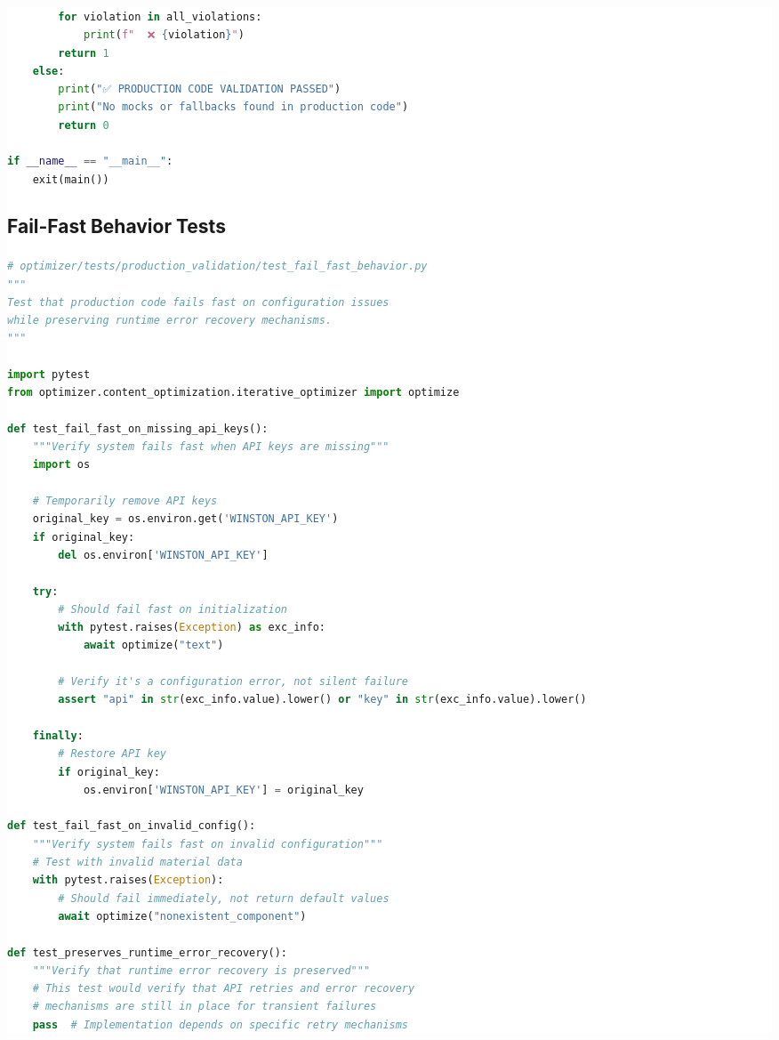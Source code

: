 ```python
        for violation in all_violations:
            print(f"  ❌ {violation}")
        return 1
    else:
        print("✅ PRODUCTION CODE VALIDATION PASSED")
        print("No mocks or fallbacks found in production code")
        return 0

if __name__ == "__main__":
    exit(main())
```

## Fail-Fast Behavior Tests

```python
# optimizer/tests/production_validation/test_fail_fast_behavior.py
"""
Test that production code fails fast on configuration issues
while preserving runtime error recovery mechanisms.
"""

import pytest
from optimizer.content_optimization.iterative_optimizer import optimize

def test_fail_fast_on_missing_api_keys():
    """Verify system fails fast when API keys are missing"""
    import os
    
    # Temporarily remove API keys
    original_key = os.environ.get('WINSTON_API_KEY')
    if original_key:
        del os.environ['WINSTON_API_KEY']
    
    try:
        # Should fail fast on initialization
        with pytest.raises(Exception) as exc_info:
            await optimize("text")
        
        # Verify it's a configuration error, not silent failure
        assert "api" in str(exc_info.value).lower() or "key" in str(exc_info.value).lower()
        
    finally:
        # Restore API key
        if original_key:
            os.environ['WINSTON_API_KEY'] = original_key

def test_fail_fast_on_invalid_config():
    """Verify system fails fast on invalid configuration"""
    # Test with invalid material data
    with pytest.raises(Exception):
        # Should fail immediately, not return default values
        await optimize("nonexistent_component")

def test_preserves_runtime_error_recovery():
    """Verify that runtime error recovery is preserved"""
    # This test would verify that API retries and error recovery
    # mechanisms are still in place for transient failures
    pass  # Implementation depends on specific retry mechanisms
```
